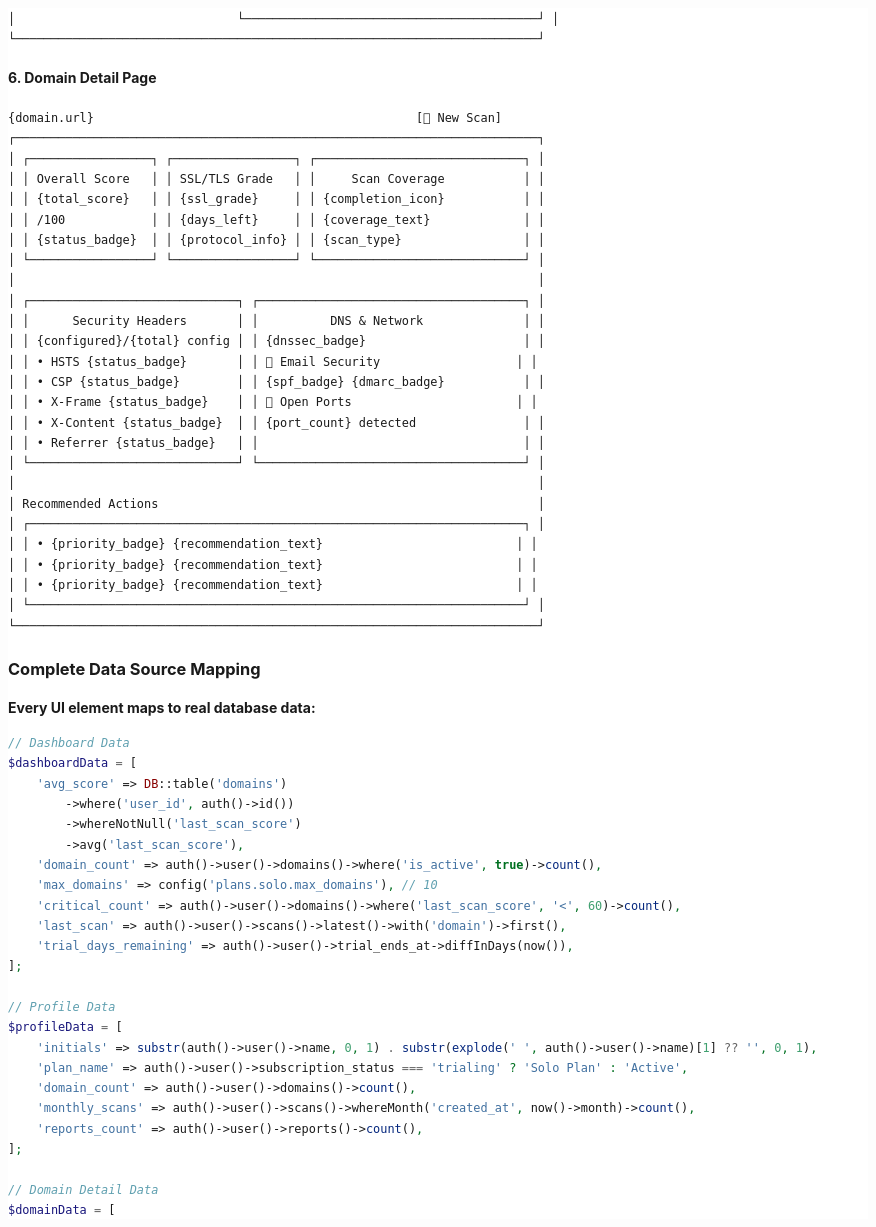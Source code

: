 ```
│                               └─────────────────────────────────────────┘ │
└─────────────────────────────────────────────────────────────────────────┘
```

#### 6. Domain Detail Page
```
{domain.url}                                             [🔄 New Scan]
┌─────────────────────────────────────────────────────────────────────────┐
│ ┌─────────────────┐ ┌─────────────────┐ ┌─────────────────────────────┐ │
│ │ Overall Score   │ │ SSL/TLS Grade   │ │     Scan Coverage           │ │
│ │ {total_score}   │ │ {ssl_grade}     │ │ {completion_icon}           │ │
│ │ /100            │ │ {days_left}     │ │ {coverage_text}             │ │
│ │ {status_badge}  │ │ {protocol_info} │ │ {scan_type}                 │ │
│ └─────────────────┘ └─────────────────┘ └─────────────────────────────┘ │
│                                                                         │
│ ┌─────────────────────────────┐ ┌─────────────────────────────────────┐ │
│ │      Security Headers       │ │          DNS & Network              │ │
│ │ {configured}/{total} config │ │ {dnssec_badge}                      │ │
│ │ • HSTS {status_badge}       │ │ 📧 Email Security                   │ │
│ │ • CSP {status_badge}        │ │ {spf_badge} {dmarc_badge}           │ │
│ │ • X-Frame {status_badge}    │ │ 🔌 Open Ports                       │ │
│ │ • X-Content {status_badge}  │ │ {port_count} detected               │ │
│ │ • Referrer {status_badge}   │ │                                     │ │
│ └─────────────────────────────┘ └─────────────────────────────────────┘ │
│                                                                         │
│ Recommended Actions                                                     │
│ ┌─────────────────────────────────────────────────────────────────────┐ │
│ │ • {priority_badge} {recommendation_text}                           │ │
│ │ • {priority_badge} {recommendation_text}                           │ │
│ │ • {priority_badge} {recommendation_text}                           │ │
│ └─────────────────────────────────────────────────────────────────────┘ │
└─────────────────────────────────────────────────────────────────────────┘
```

### Complete Data Source Mapping

**Every UI element maps to real database data:**

```php
// Dashboard Data
$dashboardData = [
    'avg_score' => DB::table('domains')
        ->where('user_id', auth()->id())
        ->whereNotNull('last_scan_score')
        ->avg('last_scan_score'),
    'domain_count' => auth()->user()->domains()->where('is_active', true)->count(),
    'max_domains' => config('plans.solo.max_domains'), // 10
    'critical_count' => auth()->user()->domains()->where('last_scan_score', '<', 60)->count(),
    'last_scan' => auth()->user()->scans()->latest()->with('domain')->first(),
    'trial_days_remaining' => auth()->user()->trial_ends_at->diffInDays(now()),
];

// Profile Data
$profileData = [
    'initials' => substr(auth()->user()->name, 0, 1) . substr(explode(' ', auth()->user()->name)[1] ?? '', 0, 1),
    'plan_name' => auth()->user()->subscription_status === 'trialing' ? 'Solo Plan' : 'Active',
    'domain_count' => auth()->user()->domains()->count(),
    'monthly_scans' => auth()->user()->scans()->whereMonth('created_at', now()->month)->count(),
    'reports_count' => auth()->user()->reports()->count(),
];

// Domain Detail Data
$domainData = [
```
